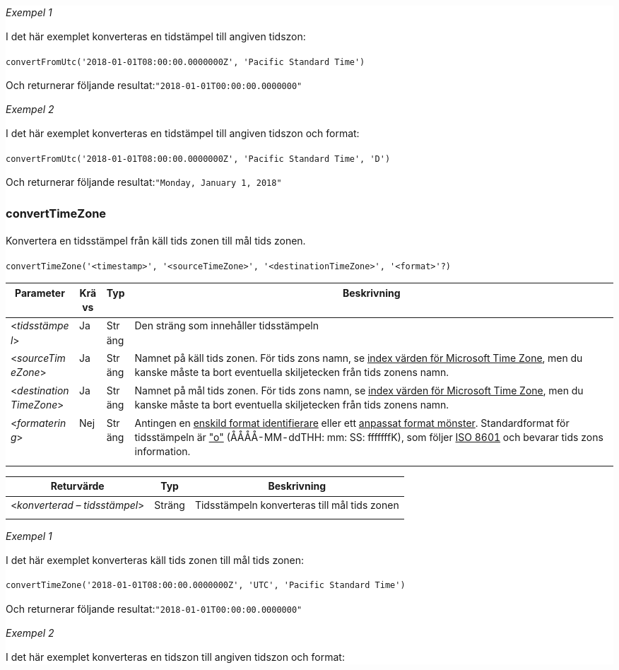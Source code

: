 *Exempel 1*

I det här exemplet konverteras en tidstämpel till angiven tidszon:

```
convertFromUtc('2018-01-01T08:00:00.0000000Z', 'Pacific Standard Time')
```

Och returnerar följande resultat:`"2018-01-01T00:00:00.0000000"`

*Exempel 2*

I det här exemplet konverteras en tidstämpel till angiven tidszon och format:

```
convertFromUtc('2018-01-01T08:00:00.0000000Z', 'Pacific Standard Time', 'D')
```

Och returnerar följande resultat:`"Monday, January 1, 2018"`

<a name="convertTimeZone"></a>

### <a name="converttimezone"></a>convertTimeZone

Konvertera en tidsstämpel från käll tids zonen till mål tids zonen.

```
convertTimeZone('<timestamp>', '<sourceTimeZone>', '<destinationTimeZone>', '<format>'?)
```

| Parameter | Krävs | Typ | Beskrivning |
| --------- | -------- | ---- | ----------- |
| <*tidsstämpel*> | Ja | Sträng | Den sträng som innehåller tidsstämpeln |
| <*sourceTimeZone*> | Ja | Sträng | Namnet på käll tids zonen. För tids zons namn, se [index värden för Microsoft Time Zone](https://support.microsoft.com/en-us/help/973627/microsoft-time-zone-index-values), men du kanske måste ta bort eventuella skiljetecken från tids zonens namn. |
| <*destinationTimeZone*> | Ja | Sträng | Namnet på mål tids zonen. För tids zons namn, se [index värden för Microsoft Time Zone](https://support.microsoft.com/en-us/help/973627/microsoft-time-zone-index-values), men du kanske måste ta bort eventuella skiljetecken från tids zonens namn. |
| <*formatering*> | Nej | Sträng | Antingen en [enskild format identifierare](/dotnet/standard/base-types/standard-date-and-time-format-strings) eller ett [anpassat format mönster](/dotnet/standard/base-types/custom-date-and-time-format-strings). Standardformat för tidsstämpeln är ["o"](/dotnet/standard/base-types/standard-date-and-time-format-strings) (ÅÅÅÅ-MM-ddTHH: mm: SS: fffffffK), som följer [ISO 8601](https://en.wikipedia.org/wiki/ISO_8601) och bevarar tids zons information. |
|||||

| Returvärde | Typ | Beskrivning |
| ------------ | ---- | ----------- |
| <*konverterad – tidsstämpel*> | Sträng | Tidsstämpeln konverteras till mål tids zonen |
||||

*Exempel 1*

I det här exemplet konverteras käll tids zonen till mål tids zonen:

```
convertTimeZone('2018-01-01T08:00:00.0000000Z', 'UTC', 'Pacific Standard Time')
```

Och returnerar följande resultat:`"2018-01-01T00:00:00.0000000"`

*Exempel 2*

I det här exemplet konverteras en tidszon till angiven tidszon och format:
